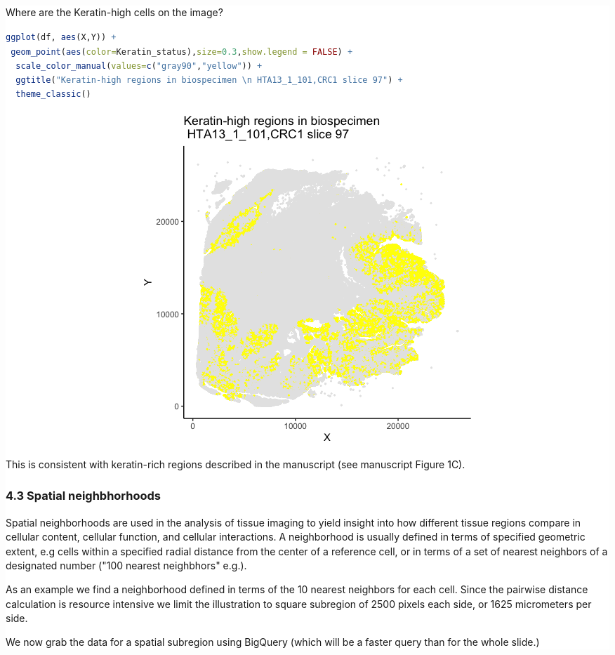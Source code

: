 Where are the Keratin-high cells on the image?

```r
ggplot(df, aes(X,Y)) +
 geom_point(aes(color=Keratin_status),size=0.3,show.legend = FALSE) +   
  scale_color_manual(values=c("gray90","yellow")) +
  ggtitle("Keratin-high regions in biospecimen \n HTA13_1_101,CRC1 slice 97") +
  theme_classic()
```

<img src="Explore_HTAN_Spatial_Cellular_Relationships_files/figure-html/unnamed-chunk-13-1.png" style="display: block; margin: auto;" />

This is consistent with keratin-rich regions described in the manuscript (see manuscript Figure 1C).

### 4.3 Spatial neighbhorhoods
Spatial neighborhoods are used in the analysis of tissue imaging to yield insight into how different tissue regions compare in cellular content, cellular function, and cellular interactions. A neighborhood is usually defined in terms of specified geometric extent, e.g cells within a specified radial distance from the center of a reference cell, or in terms of a set of nearest neighbors of a designated number ("100 nearest neighbhors" e.g.).

As an example we find a neighborhood defined in terms of the 10 nearest neighbors for each cell. Since the pairwise distance calculation is resource intensive we limit the illustration to square subregion of 2500 pixels each side, or 1625 micrometers per side. 

We now grab the data for a spatial subregion using BigQuery (which will be a faster query than for the whole slide.)
